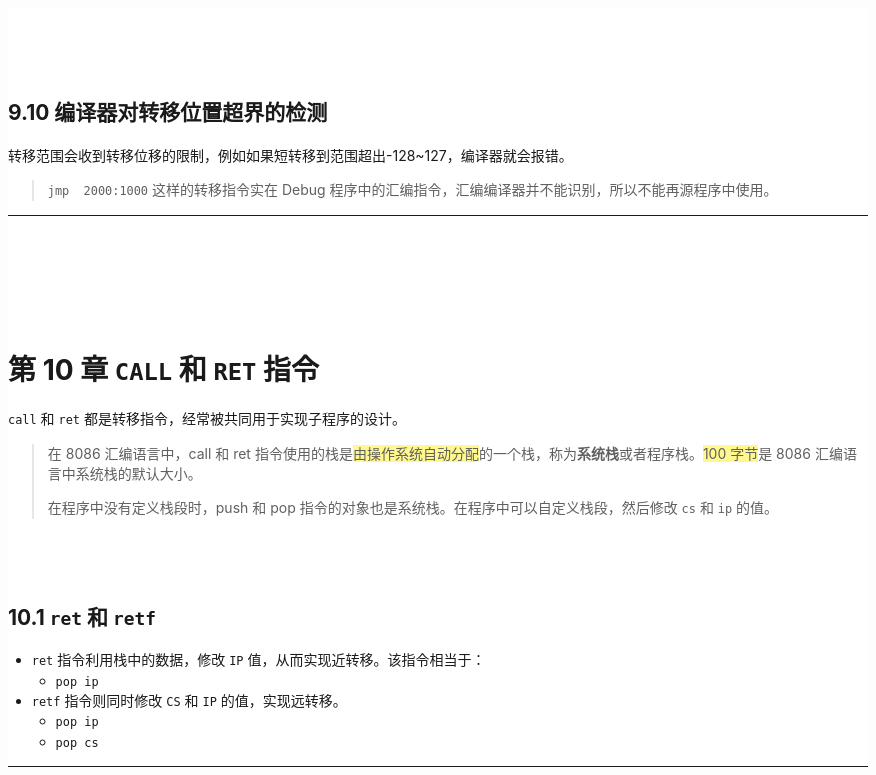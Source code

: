 

<br/>


<br/>


<br/>


## 9.10  编译器对转移位置超界的检测

转移范围会收到转移位移的限制，例如如果短转移到范围超出-128~127，编译器就会报错。

> `jmp  2000:1000` 这样的转移指令实在 Debug 程序中的汇编指令，汇编编译器并不能识别，所以不能再源程序中使用。


---


<br/>


<br/>


<br/>


<br/>



# 第 10 章  `CALL` 和 `RET` 指令

`call` 和 `ret` 都是转移指令，经常被共同用于实现子程序的设计。


> 在 8086 汇编语言中，call 和 ret 指令使用的栈是<span style="background:#fff88f">由操作系统自动分配</span>的一个栈，称为**系统栈**或者程序栈。<span style="background:#fff88f">100 字节</span>是 8086 汇编语言中系统栈的默认大小。
> 
> 在程序中没有定义栈段时，push 和 pop 指令的对象也是系统栈。在程序中可以自定义栈段，然后修改 `cs` 和 `ip` 的值。


<br/>




<br/>


## 10.1  `ret` 和 `retf`

- `ret` 指令利用栈中的数据，修改 `IP` 值，从而实现近转移。该指令相当于：
	- `pop ip`
- `retf` 指令则同时修改 `CS` 和 `IP` 的值，实现远转移。
	- `pop ip`
	- `pop cs`

---

